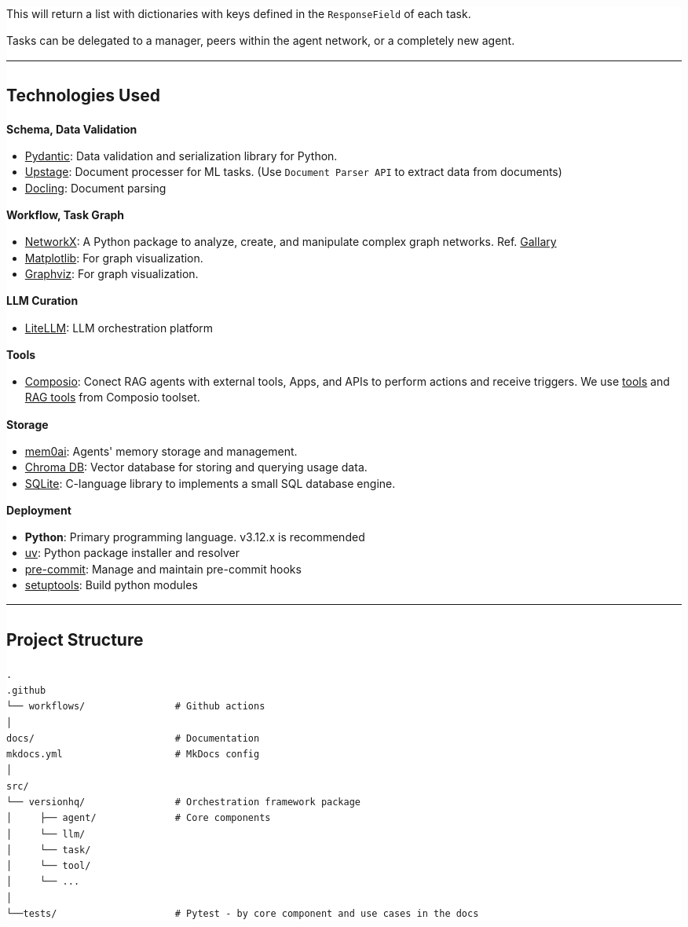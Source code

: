 This will return a list with dictionaries with keys defined in the `ResponseField` of each task.

Tasks can be delegated to a manager, peers within the agent network, or a completely new agent.

<hr />

## Technologies Used

**Schema, Data Validation**

* [Pydantic](https://docs.pydantic.dev/latest/): Data validation and serialization library for Python.
* [Upstage](https://console.upstage.ai/docs/getting-started/overview): Document processer for ML tasks. (Use `Document Parser API` to extract data from documents)
* [Docling](https://ds4sd.github.io/docling/): Document parsing

**Workflow, Task Graph**

* [NetworkX](https://networkx.org/documentation/stable/reference/introduction.html): A Python package to analyze, create, and manipulate complex graph networks. Ref. [Gallary](https://networkx.org/documentation/latest/auto_examples/index.html)
* [Matplotlib](https://matplotlib.org/stable/index.html): For graph visualization.
* [Graphviz](https://graphviz.org/about/): For graph visualization.

**LLM Curation**

* [LiteLLM](https://docs.litellm.ai/docs/providers): LLM orchestration platform

**Tools**

* [Composio](https://composio.dev/): Conect RAG agents with external tools, Apps, and APIs to perform actions and receive triggers. We use [tools](https://composio.dev/tools) and [RAG tools](https://app.composio.dev/app/ragtool) from Composio toolset.


**Storage**

* [mem0ai](https://docs.mem0.ai/quickstart#install-package): Agents' memory storage and management.
* [Chroma DB](https://docs.trychroma.com/): Vector database for storing and querying usage data.
* [SQLite](https://www.sqlite.org/docs.html): C-language library to implements a small SQL database engine.


**Deployment**

* **Python**: Primary programming language. v3.12.x is recommended
* [uv](https://docs.astral.sh/uv/): Python package installer and resolver
* [pre-commit](https://pre-commit.com/): Manage and maintain pre-commit hooks
* [setuptools](https://pypi.org/project/setuptools/): Build python modules

<hr />

## Project Structure

```
.
.github
└── workflows/                # Github actions
│
docs/                         # Documentation
mkdocs.yml                    # MkDocs config
│
src/
└── versionhq/                # Orchestration framework package
│     ├── agent/              # Core components
│     └── llm/
│     └── task/
│     └── tool/
│     └── ...
│
└──tests/                     # Pytest - by core component and use cases in the docs
```
